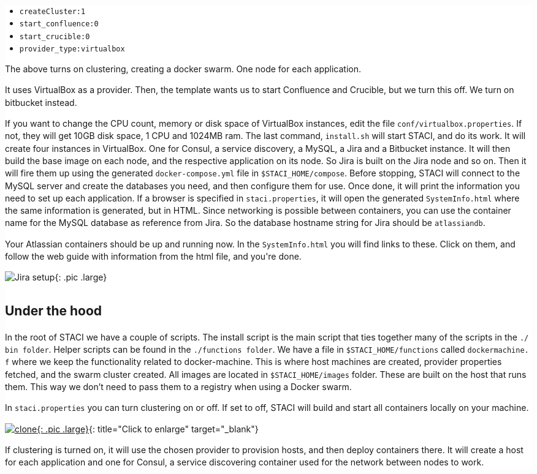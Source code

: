 * `createCluster:1`
* `start_confluence:0`
* `start_crucible:0`
* `provider_type:virtualbox`

The above turns on clustering, creating a docker swarm. One node for each application.

It uses VirtualBox as a provider. Then, the template wants us to start Confluence and Crucible, but we turn this off. We turn on bitbucket instead.

If you want to change the CPU count, memory or disk space of VirtualBox instances, edit the file `conf/virtualbox.properties`.
If not, they will get 10GB disk space, 1 CPU and 1024MB ram.
The last command, `install.sh` will start STACI, and do its work. It will create four instances in VirtualBox. One for Consul, a service discovery, a MySQL, a Jira and a Bitbucket instance.
It will then build the base image on each node, and the respective application on its node. So Jira is built on the Jira node and so on.
Then it will fire them up using the generated `docker-compose.yml` file in `$STACI_HOME/compose`.
Before stopping, STACI will connect to the MySQL server and create the databases you need, and then configure them for use. Once done, it will print the information you need to set up each application. If a browser is specified in `staci.properties`, it will open the generated `SystemInfo.html` where the same information is generated, but in HTML.
Since networking is possible between containers, you can use the container name for the MySQL database as reference from Jira. So the database hostname string for Jira should be `atlassiandb`.


Your Atlassian containers should be up and running now. In the `SystemInfo.html` you will find links to these. Click on them, and follow the web guide with information from the html file, and you're done.


![Jira setup](/images/stories/staci_jirasetup.png){: .pic .large}



## Under the hood
In the root of STACI we have a couple of scripts. The install script is the main script that ties together many of the scripts in the `./bin folder`.  Helper scripts can be found in the `./functions folder`. We have a file in `$STACI_HOME/functions` called `dockermachine.f` where we keep the functionality related to docker-machine. This is where host machines are created, provider properties fetched, and the swarm cluster created.
All images are located in `$STACI_HOME/images` folder. These are built on the host that runs them. This way we don’t need to pass them to a registry when using a Docker swarm.



In `staci.properties` you can turn clustering on or off. If set to off, STACI will build and start all containers locally on your machine.

[![clone](/images/stories/staci_ill_2.png){: .pic .large}](/images/stories/staci_ill_2.png){: title="Click to enlarge" target="_blank"}


If clustering is turned on, it will use the chosen provider to provision hosts, and then deploy containers there. It will create a host for each application and one for Consul, a service discovering container used for the network between nodes to work.
